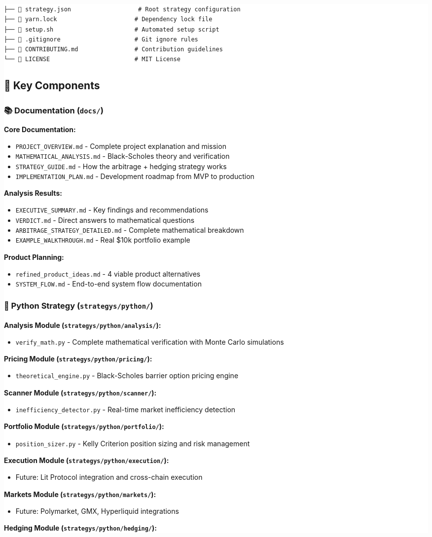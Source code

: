```
├── 📄 strategy.json                   # Root strategy configuration
├── 📄 yarn.lock                      # Dependency lock file
├── 📄 setup.sh                       # Automated setup script
├── 📄 .gitignore                     # Git ignore rules
├── 📄 CONTRIBUTING.md                # Contribution guidelines
└── 📄 LICENSE                        # MIT License
```

## 🎯 Key Components

### 📚 Documentation (`docs/`)

**Core Documentation:**

- `PROJECT_OVERVIEW.md` - Complete project explanation and mission
- `MATHEMATICAL_ANALYSIS.md` - Black-Scholes theory and verification
- `STRATEGY_GUIDE.md` - How the arbitrage + hedging strategy works
- `IMPLEMENTATION_PLAN.md` - Development roadmap from MVP to production

**Analysis Results:**

- `EXECUTIVE_SUMMARY.md` - Key findings and recommendations
- `VERDICT.md` - Direct answers to mathematical questions
- `ARBITRAGE_STRATEGY_DETAILED.md` - Complete mathematical breakdown
- `EXAMPLE_WALKTHROUGH.md` - Real $10k portfolio example

**Product Planning:**

- `refined_product_ideas.md` - 4 viable product alternatives
- `SYSTEM_FLOW.md` - End-to-end system flow documentation

### 🐍 Python Strategy (`strategys/python/`)

**Analysis Module (`strategys/python/analysis/`):**

- `verify_math.py` - Complete mathematical verification with Monte Carlo simulations

**Pricing Module (`strategys/python/pricing/`):**

- `theoretical_engine.py` - Black-Scholes barrier option pricing engine

**Scanner Module (`strategys/python/scanner/`):**

- `inefficiency_detector.py` - Real-time market inefficiency detection

**Portfolio Module (`strategys/python/portfolio/`):**

- `position_sizer.py` - Kelly Criterion position sizing and risk management

**Execution Module (`strategys/python/execution/`):**

- Future: Lit Protocol integration and cross-chain execution

**Markets Module (`strategys/python/markets/`):**

- Future: Polymarket, GMX, Hyperliquid integrations

**Hedging Module (`strategys/python/hedging/`):**

